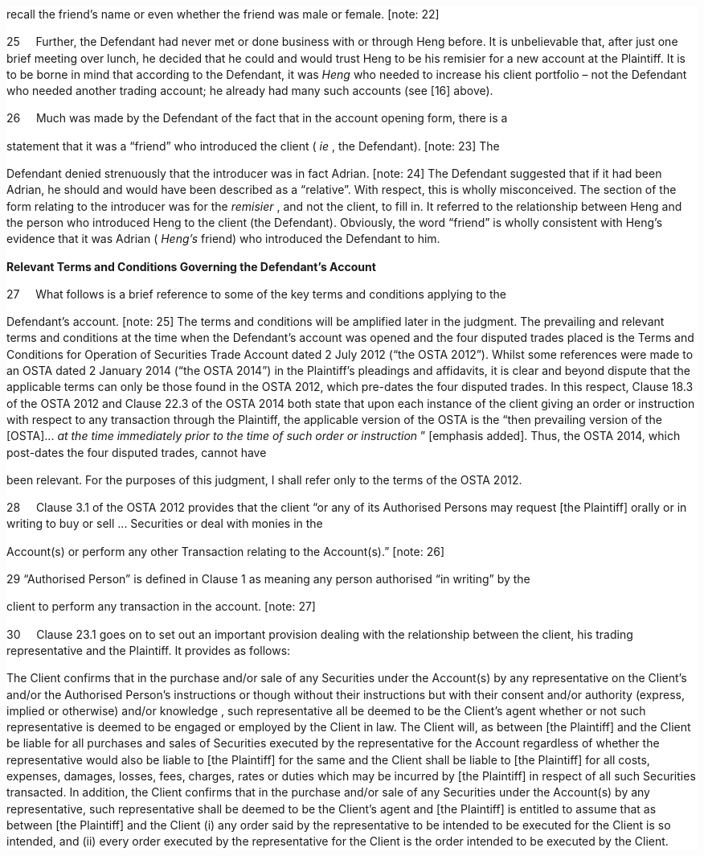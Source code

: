 recall the friend’s name or even whether the friend was male or female. [note: 22] 

25     Further, the Defendant had never met or done business with or through Heng before. It is unbelievable that, after just one brief meeting over lunch, he decided that he could and would trust Heng to be his remisier for a new account at the Plaintiff. It is to be borne in mind that according to the Defendant, it was _Heng_ who needed to increase his client portfolio – not the Defendant who needed another trading account; he already had many such accounts (see [16] above). 

26     Much was made by the Defendant of the fact that in the account opening form, there is a 

statement that it was a “friend” who introduced the client ( _ie_ , the Defendant). [note: 23] The 

Defendant denied strenuously that the introducer was in fact Adrian. [note: 24] The Defendant suggested that if it had been Adrian, he should and would have been described as a “relative”. With respect, this is wholly misconceived. The section of the form relating to the introducer was for the _remisier_ , and not the client, to fill in. It referred to the relationship between Heng and the person who introduced Heng to the client (the Defendant). Obviously, the word “friend” is wholly consistent with Heng’s evidence that it was Adrian ( _Heng’s_ friend) who introduced the Defendant to him. 

**Relevant Terms and Conditions Governing the Defendant’s Account** 

27     What follows is a brief reference to some of the key terms and conditions applying to the 

Defendant’s account. [note: 25] The terms and conditions will be amplified later in the judgment. The prevailing and relevant terms and conditions at the time when the Defendant’s account was opened and the four disputed trades placed is the Terms and Conditions for Operation of Securities Trade Account dated 2 July 2012 (“the OSTA 2012”). Whilst some references were made to an OSTA dated 2 January 2014 (“the OSTA 2014”) in the Plaintiff’s pleadings and affidavits, it is clear and beyond dispute that the applicable terms can only be those found in the OSTA 2012, which pre-dates the four disputed trades. In this respect, Clause 18.3 of the OSTA 2012 and Clause 22.3 of the OSTA 2014 both state that upon each instance of the client giving an order or instruction with respect to any transaction through the Plaintiff, the applicable version of the OSTA is the “then prevailing version of the [OSTA]... _at the time immediately prior to the time of such order or instruction_ ” [emphasis added]. Thus, the OSTA 2014, which post-dates the four disputed trades, cannot have 


been relevant. For the purposes of this judgment, I shall refer only to the terms of the OSTA 2012. 

28     Clause 3.1 of the OSTA 2012 provides that the client “or any of its Authorised Persons may request [the Plaintiff] orally or in writing to buy or sell ... Securities or deal with monies in the 

Account(s) or perform any other Transaction relating to the Account(s).” [note: 26] 

29 “Authorised Person” is defined in Clause 1 as meaning any person authorised “in writing” by the 

client to perform any transaction in the account. [note: 27] 

30     Clause 23.1 goes on to set out an important provision dealing with the relationship between the client, his trading representative and the Plaintiff. It provides as follows: 

 The Client confirms that in the purchase and/or sale of any Securities under the Account(s) by any representative on the Client’s and/or the Authorised Person’s instructions or though without their instructions but with their consent and/or authority (express, implied or otherwise) and/or knowledge , such representative all be deemed to be the Client’s agent whether or not such representative is deemed to be engaged or employed by the Client in law. The Client will, as between [the Plaintiff] and the Client be liable for all purchases and sales of Securities executed by the representative for the Account regardless of whether the representative would also be liable to [the Plaintiff] for the same and the Client shall be liable to [the Plaintiff] for all costs, expenses, damages, losses, fees, charges, rates or duties which may be incurred by [the Plaintiff] in respect of all such Securities transacted. In addition, the Client confirms that in the purchase and/or sale of any Securities under the Account(s) by any representative, such representative shall be deemed to be the Client’s agent and [the Plaintiff] is entitled to assume that as between [the Plaintiff] and the Client (i) any order said by the representative to be intended to be executed for the Client is so intended, and (ii) every order executed by the representative for the Client is the order intended to be executed by the Client. 
